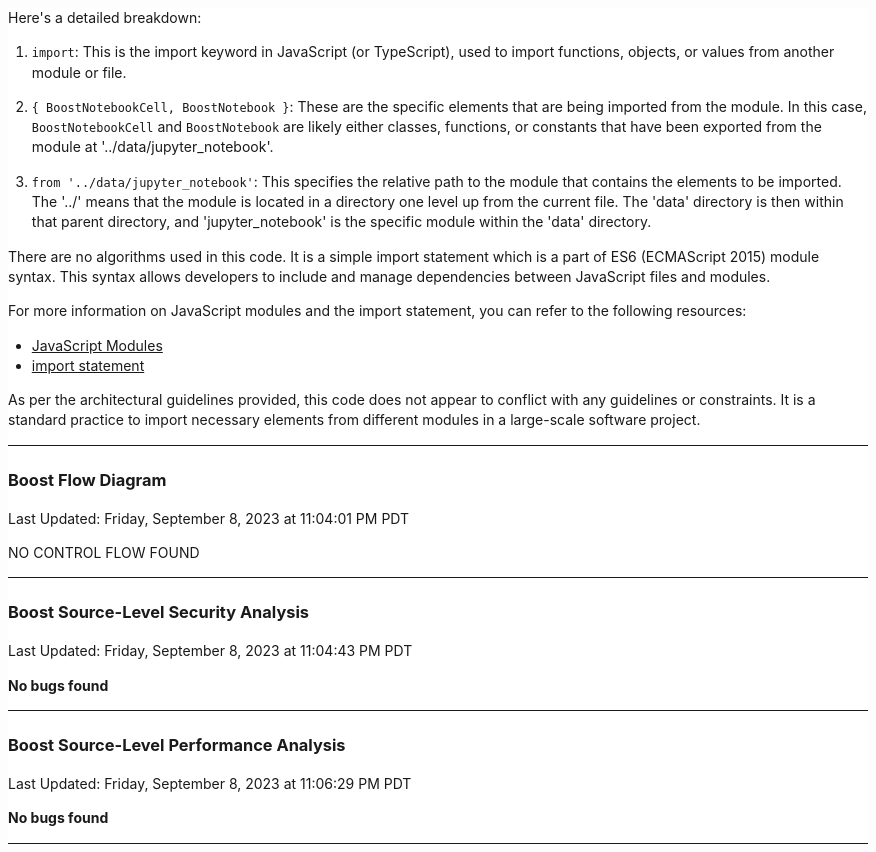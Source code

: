 Here's a detailed breakdown:

1. `import`: This is the import keyword in JavaScript (or TypeScript), used to import functions, objects, or values from another module or file.

2. `{ BoostNotebookCell, BoostNotebook }`: These are the specific elements that are being imported from the module. In this case, `BoostNotebookCell` and `BoostNotebook` are likely either classes, functions, or constants that have been exported from the module at '../data/jupyter_notebook'.

3. `from '../data/jupyter_notebook'`: This specifies the relative path to the module that contains the elements to be imported. The '../' means that the module is located in a directory one level up from the current file. The 'data' directory is then within that parent directory, and 'jupyter_notebook' is the specific module within the 'data' directory.

There are no algorithms used in this code. It is a simple import statement which is a part of ES6 (ECMAScript 2015) module syntax. This syntax allows developers to include and manage dependencies between JavaScript files and modules.

For more information on JavaScript modules and the import statement, you can refer to the following resources:

- [JavaScript Modules](https://developer.mozilla.org/en-US/docs/Web/JavaScript/Guide/Modules)
- [import statement](https://developer.mozilla.org/en-US/docs/Web/JavaScript/Reference/Statements/import)

As per the architectural guidelines provided, this code does not appear to conflict with any guidelines or constraints. It is a standard practice to import necessary elements from different modules in a large-scale software project.



---

### Boost Flow Diagram

Last Updated: Friday, September 8, 2023 at 11:04:01 PM PDT

NO CONTROL FLOW FOUND



---

### Boost Source-Level Security Analysis

Last Updated: Friday, September 8, 2023 at 11:04:43 PM PDT

**No bugs found**



---

### Boost Source-Level Performance Analysis

Last Updated: Friday, September 8, 2023 at 11:06:29 PM PDT

**No bugs found**



---
